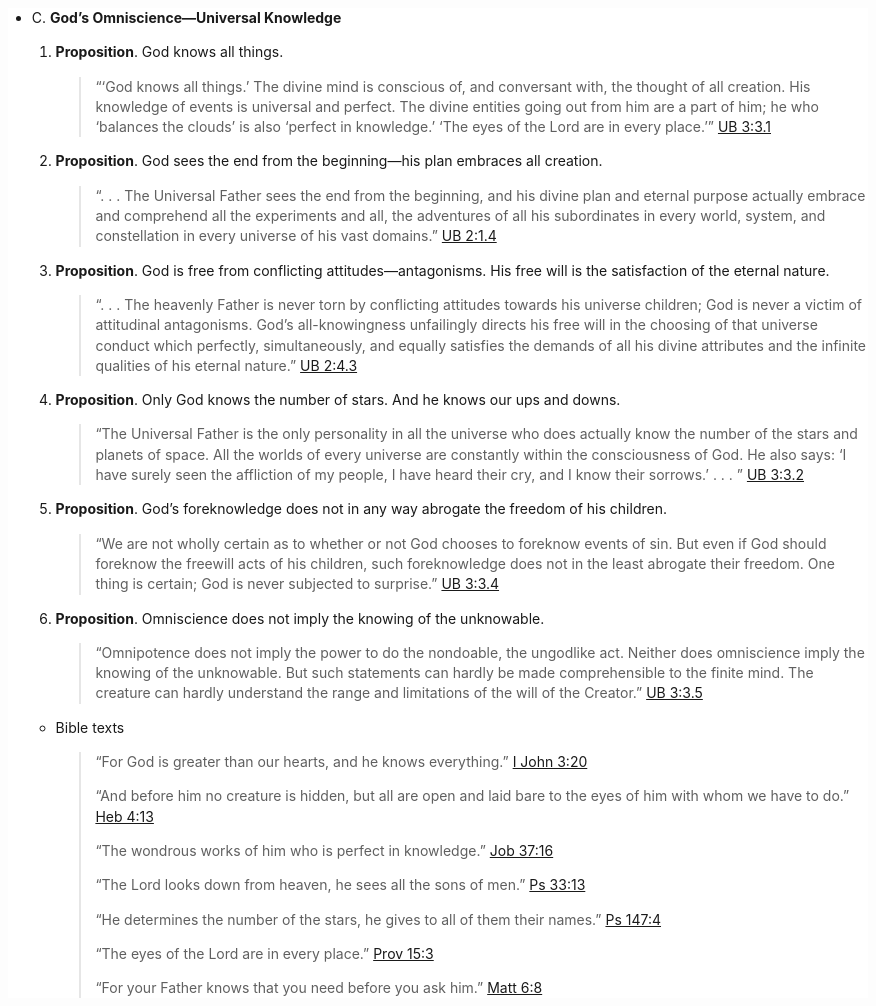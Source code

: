 - C. **God’s Omniscience—Universal Knowledge**
	1. **Proposition**. God knows all things. 
		> “‘God knows all things.’ The divine mind is conscious of, and conversant with, the thought of all creation. His knowledge of events is universal and perfect. The divine entities going out from him are a part of him; he who ‘balances the clouds’ is also ‘perfect in knowledge.’ ‘The eyes of the Lord are in every place.’” <a id="s331_325"></a>[UB 3:3.1](/en/The_Urantia_Book/3#p1_1)
	2. **Proposition**. God sees the end from the beginning—his plan embraces all creation. 
		> “. . . The Universal Father sees the end from the beginning, and his divine plan and eternal purpose actually embrace and comprehend all the experiments and all, the adventures of all his subordinates in every world, system, and constellation in every universe of his vast domains.” <a id="s333_287"></a>[UB 2:1.4](/en/The_Urantia_Book/2#p1_4)
	3. **Proposition**. God is free from conflicting attitudes—antagonisms. His free will is the satisfaction of the eternal nature. 
		> “. . . The heavenly Father is never torn by conflicting attitudes towards his universe children; God is never a victim of attitudinal antagonisms. God’s all-knowingness unfailingly directs his free will in the choosing of that universe conduct which perfectly, simultaneously, and equally satisfies the demands of all his divine attributes and the infinite qualities of his eternal nature.” <a id="s335_395"></a>[UB 2:4.3](/en/The_Urantia_Book/2#p4_3)
	4. **Proposition**. Only God knows the number of stars. And he knows our ups and downs. 
		> “The Universal Father is the only personality in all the universe who does actually know the number of the stars and planets of space. All the worlds of every universe are constantly within the consciousness of God. He also says: ‘I have surely seen the affliction of my people, I have heard their cry, and I know their sorrows.’ . . . ” <a id="s337_342"></a>[UB 3:3.2](/en/The_Urantia_Book/3#p3_2)
	5. **Proposition**. God’s foreknowledge does not in any way abrogate the freedom of his children. 
		> “We are not wholly certain as to whether or not God chooses to foreknow events of sin. But even if God should foreknow the freewill acts of his children, such foreknowledge does not in the least abrogate their freedom. One thing is certain; God is never subjected to surprise.” <a id="s339_282"></a>[UB 3:3.4](/en/The_Urantia_Book/3#p3_4)
	6. **Proposition**. Omniscience does not imply the knowing of the unknowable. 
		> “Omnipotence does not imply the power to do the nondoable, the ungodlike act. Neither does omniscience imply the knowing of the unknowable. But such statements can hardly be made comprehensible to the finite mind. The creature can hardly understand the range and limitations of the will of the Creator.” <a id="s341_308"></a>[UB 3:3.5](/en/The_Urantia_Book/3#p3_5)

	- Bible texts
		> “For God is greater than our hearts, and he knows everything.” [I John 3:20](/en/Bible/1_John/3#v20) 
		> 
		> “And before him no creature is hidden, but all are open and laid bare to the eyes of him with whom we have to do.” [Heb 4:13](/en/Bible/Hebrews/4#v13) 
		> 
		> “The wondrous works of him who is perfect in knowledge.” [Job 37:16](/en/Bible/Job/37#v16) 
		> 
		> “The Lord looks down from heaven, he sees all the sons of men.” [Ps 33:13](/en/Bible/Psalms/33#v13) 
		> 
		> “He determines the number of the stars, he gives to all of them their names.” [Ps 147:4](/en/Bible/Psalms/147#v4) 
		> 
		> “The eyes of the Lord are in every place.” [Prov 15:3](/en/Bible/Proverbs/15#v3) 
		> 
		> “For your Father knows that you need before you ask him.” [Matt 6:8](/en/Bible/Matthew/6#v8)
		> 
